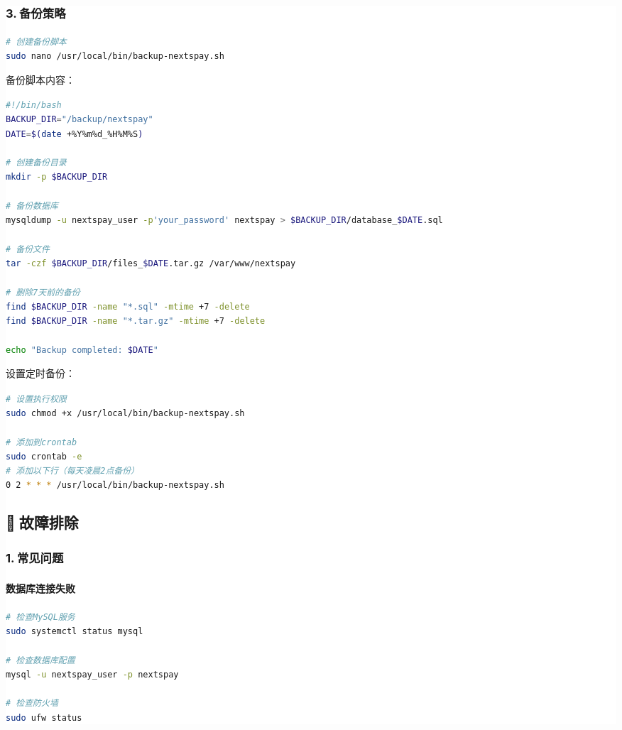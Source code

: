 ### 3. 备份策略

```bash
# 创建备份脚本
sudo nano /usr/local/bin/backup-nextspay.sh
```

备份脚本内容：
```bash
#!/bin/bash
BACKUP_DIR="/backup/nextspay"
DATE=$(date +%Y%m%d_%H%M%S)

# 创建备份目录
mkdir -p $BACKUP_DIR

# 备份数据库
mysqldump -u nextspay_user -p'your_password' nextspay > $BACKUP_DIR/database_$DATE.sql

# 备份文件
tar -czf $BACKUP_DIR/files_$DATE.tar.gz /var/www/nextspay

# 删除7天前的备份
find $BACKUP_DIR -name "*.sql" -mtime +7 -delete
find $BACKUP_DIR -name "*.tar.gz" -mtime +7 -delete

echo "Backup completed: $DATE"
```

设置定时备份：
```bash
# 设置执行权限
sudo chmod +x /usr/local/bin/backup-nextspay.sh

# 添加到crontab
sudo crontab -e
# 添加以下行（每天凌晨2点备份）
0 2 * * * /usr/local/bin/backup-nextspay.sh
```

## 🔧 故障排除

### 1. 常见问题

#### 数据库连接失败
```bash
# 检查MySQL服务
sudo systemctl status mysql

# 检查数据库配置
mysql -u nextspay_user -p nextspay

# 检查防火墙
sudo ufw status
```

